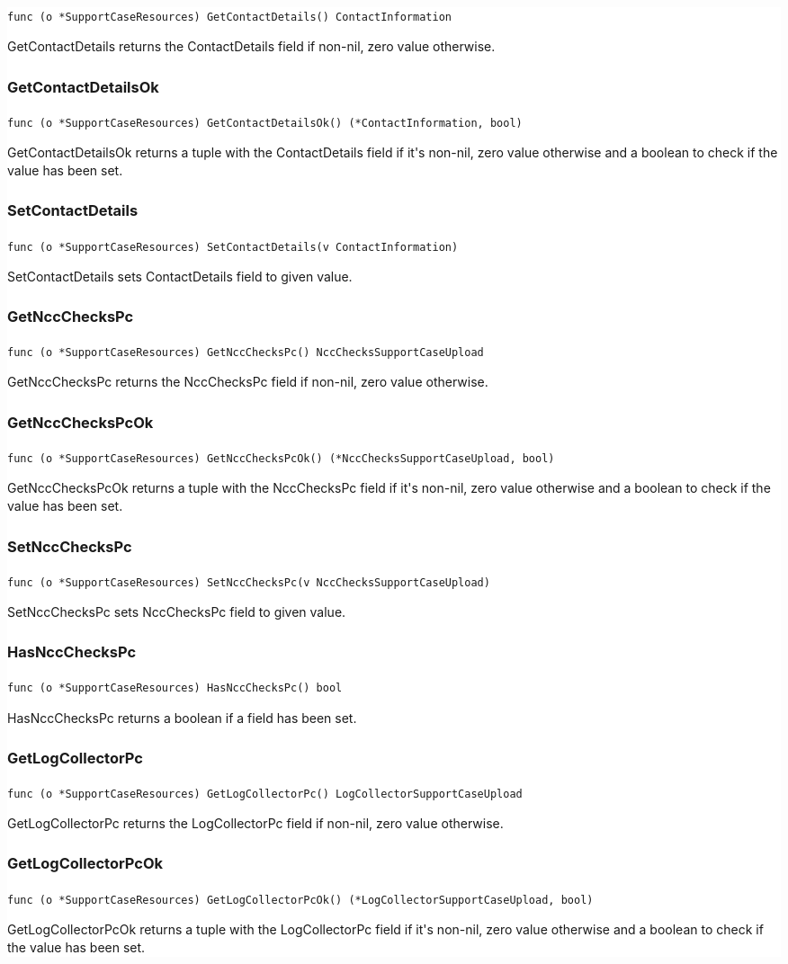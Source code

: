 `func (o *SupportCaseResources) GetContactDetails() ContactInformation`

GetContactDetails returns the ContactDetails field if non-nil, zero value otherwise.

### GetContactDetailsOk

`func (o *SupportCaseResources) GetContactDetailsOk() (*ContactInformation, bool)`

GetContactDetailsOk returns a tuple with the ContactDetails field if it's non-nil, zero value otherwise
and a boolean to check if the value has been set.

### SetContactDetails

`func (o *SupportCaseResources) SetContactDetails(v ContactInformation)`

SetContactDetails sets ContactDetails field to given value.


### GetNccChecksPc

`func (o *SupportCaseResources) GetNccChecksPc() NccChecksSupportCaseUpload`

GetNccChecksPc returns the NccChecksPc field if non-nil, zero value otherwise.

### GetNccChecksPcOk

`func (o *SupportCaseResources) GetNccChecksPcOk() (*NccChecksSupportCaseUpload, bool)`

GetNccChecksPcOk returns a tuple with the NccChecksPc field if it's non-nil, zero value otherwise
and a boolean to check if the value has been set.

### SetNccChecksPc

`func (o *SupportCaseResources) SetNccChecksPc(v NccChecksSupportCaseUpload)`

SetNccChecksPc sets NccChecksPc field to given value.

### HasNccChecksPc

`func (o *SupportCaseResources) HasNccChecksPc() bool`

HasNccChecksPc returns a boolean if a field has been set.

### GetLogCollectorPc

`func (o *SupportCaseResources) GetLogCollectorPc() LogCollectorSupportCaseUpload`

GetLogCollectorPc returns the LogCollectorPc field if non-nil, zero value otherwise.

### GetLogCollectorPcOk

`func (o *SupportCaseResources) GetLogCollectorPcOk() (*LogCollectorSupportCaseUpload, bool)`

GetLogCollectorPcOk returns a tuple with the LogCollectorPc field if it's non-nil, zero value otherwise
and a boolean to check if the value has been set.
